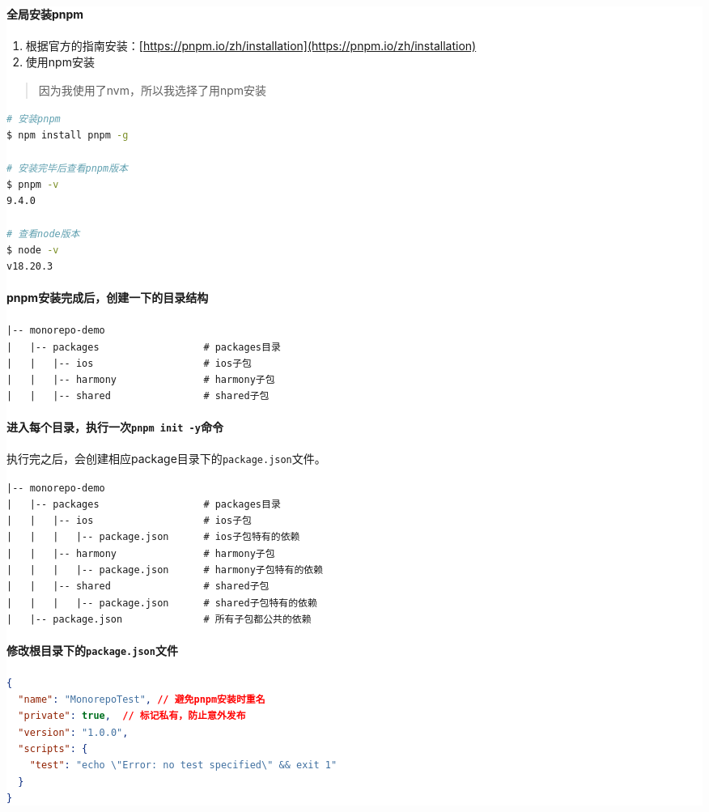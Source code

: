 #### 全局安装pnpm

1. 根据官方的指南安装：[https://pnpm.io/zh/installation](https://pnpm.io/zh/installation)
2. 使用npm安装

> 因为我使用了nvm，所以我选择了用npm安装

```bash
# 安装pnpm
$ npm install pnpm -g

# 安装完毕后查看pnpm版本
$ pnpm -v
9.4.0

# 查看node版本
$ node -v
v18.20.3
```

#### pnpm安装完成后，创建一下的目录结构

```shell
|-- monorepo-demo              
|   |-- packages                  # packages目录
|   |   |-- ios                   # ios子包
|   |   |-- harmony               # harmony子包
|   |   |-- shared                # shared子包
```

#### 进入每个目录，执行一次`pnpm init -y`命令

执行完之后，会创建相应package目录下的`package.json`文件。

```shell
|-- monorepo-demo              
|   |-- packages                  # packages目录
|   |   |-- ios                   # ios子包
|   |   |   |-- package.json      # ios子包特有的依赖
|   |   |-- harmony               # harmony子包
|   |   |   |-- package.json      # harmony子包特有的依赖
|   |   |-- shared                # shared子包
|   |   |   |-- package.json      # shared子包特有的依赖
|   |-- package.json              # 所有子包都公共的依赖
```

#### 修改根目录下的`package.json`文件

```json
{
  "name": "MonorepoTest", // 避免pnpm安装时重名
  "private": true,  // 标记私有，防止意外发布
  "version": "1.0.0",
  "scripts": {
    "test": "echo \"Error: no test specified\" && exit 1"
  }
}
```
